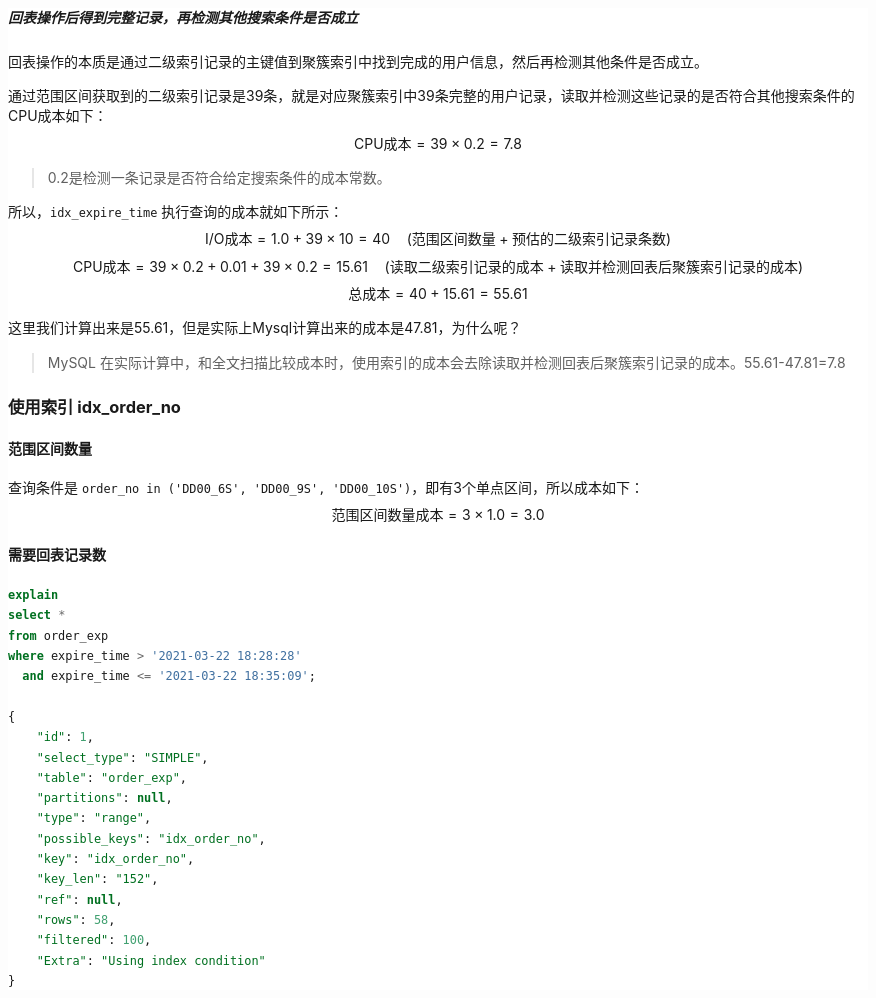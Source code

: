 ##### 回表操作后得到完整记录，再检测其他搜索条件是否成立

回表操作的本质是通过二级索引记录的主键值到聚簇索引中找到完成的用户信息，然后再检测其他条件是否成立。

通过范围区间获取到的二级索引记录是39条，就是对应聚簇索引中39条完整的用户记录，读取并检测这些记录的是否符合其他搜索条件的CPU成本如下：
$$
\text{CPU成本} = 39 \times 0.2 = 7.8
$$

> 0.2是检测一条记录是否符合给定搜索条件的成本常数。

所以，`idx_expire_time` 执行查询的成本就如下所示：
$$
\text{I/O成本} = 1.0 + 39 \times 10 = 40 \quad (\text{范围区间数量} + \text{预估的二级索引记录条数})
$$
$$
\text{CPU成本} = 39 \times 0.2 + 0.01 + 39 \times 0.2 = 15.61 \quad (\text{读取二级索引记录的成本} + \text{读取并检测回表后聚簇索引记录的成本})
$$
$$
\text{总成本} = 40 + 15.61 = 55.61
$$

这里我们计算出来是55.61，但是实际上Mysql计算出来的成本是47.81，为什么呢？

> MySQL 在实际计算中，和全文扫描比较成本时，使用索引的成本会去除读取并检测回表后聚簇索引记录的成本。55.61-47.81=7.8

### 使用索引 idx_order_no

#### 范围区间数量
查询条件是 `order_no in ('DD00_6S', 'DD00_9S', 'DD00_10S')`，即有3个单点区间，所以成本如下： 
$$
\text{范围区间数量成本} = 3 \times 1.0 = 3.0
$$

#### 需要回表记录数
```sql
explain
select *
from order_exp
where expire_time > '2021-03-22 18:28:28'
  and expire_time <= '2021-03-22 18:35:09';
  
{
    "id": 1,
    "select_type": "SIMPLE",
    "table": "order_exp",
    "partitions": null,
    "type": "range",
    "possible_keys": "idx_order_no",
    "key": "idx_order_no",
    "key_len": "152",
    "ref": null,
    "rows": 58,
    "filtered": 100,
    "Extra": "Using index condition"
}
```
